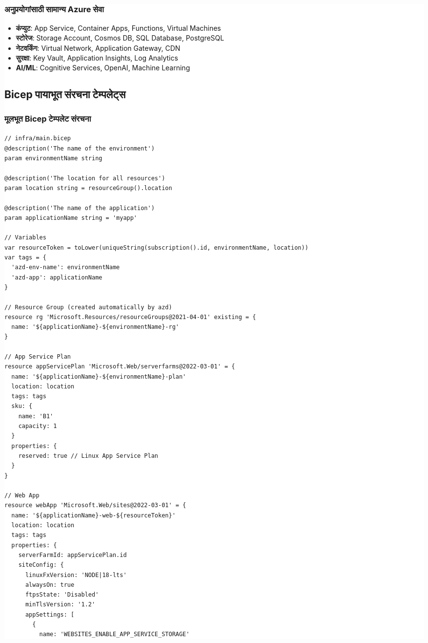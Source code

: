 ### अनुप्रयोगांसाठी सामान्य Azure सेवा
- **कंप्युट**: App Service, Container Apps, Functions, Virtual Machines
- **स्टोरेज**: Storage Account, Cosmos DB, SQL Database, PostgreSQL
- **नेटवर्किंग**: Virtual Network, Application Gateway, CDN
- **सुरक्षा**: Key Vault, Application Insights, Log Analytics
- **AI/ML**: Cognitive Services, OpenAI, Machine Learning

## Bicep पायाभूत संरचना टेम्पलेट्स

### मूलभूत Bicep टेम्पलेट संरचना
```bicep
// infra/main.bicep
@description('The name of the environment')
param environmentName string

@description('The location for all resources')
param location string = resourceGroup().location

@description('The name of the application')
param applicationName string = 'myapp'

// Variables
var resourceToken = toLower(uniqueString(subscription().id, environmentName, location))
var tags = {
  'azd-env-name': environmentName
  'azd-app': applicationName
}

// Resource Group (created automatically by azd)
resource rg 'Microsoft.Resources/resourceGroups@2021-04-01' existing = {
  name: '${applicationName}-${environmentName}-rg'
}

// App Service Plan
resource appServicePlan 'Microsoft.Web/serverfarms@2022-03-01' = {
  name: '${applicationName}-${environmentName}-plan'
  location: location
  tags: tags
  sku: {
    name: 'B1'
    capacity: 1
  }
  properties: {
    reserved: true // Linux App Service Plan
  }
}

// Web App
resource webApp 'Microsoft.Web/sites@2022-03-01' = {
  name: '${applicationName}-web-${resourceToken}'
  location: location
  tags: tags
  properties: {
    serverFarmId: appServicePlan.id
    siteConfig: {
      linuxFxVersion: 'NODE|18-lts'
      alwaysOn: true
      ftpsState: 'Disabled'
      minTlsVersion: '1.2'
      appSettings: [
        {
          name: 'WEBSITES_ENABLE_APP_SERVICE_STORAGE'
```